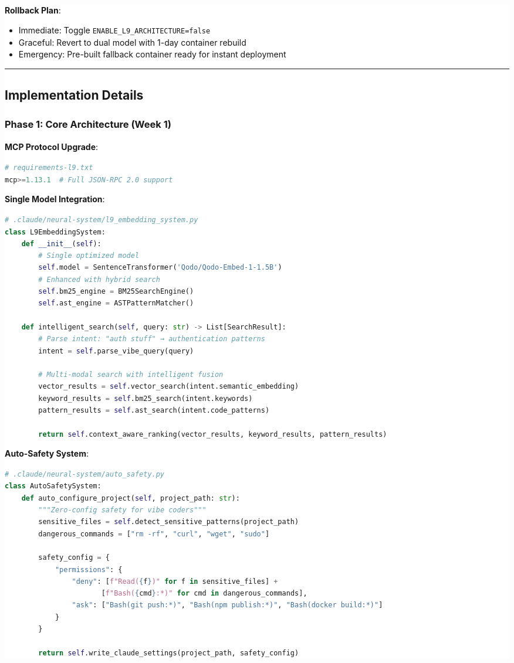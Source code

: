 **Rollback Plan**:
- Immediate: Toggle `ENABLE_L9_ARCHITECTURE=false`
- Graceful: Revert to dual model with 1-day container rebuild
- Emergency: Pre-built fallback container ready for instant deployment

---

## Implementation Details

### Phase 1: Core Architecture (Week 1)

**MCP Protocol Upgrade**:
```python
# requirements-l9.txt
mcp>=1.13.1  # Full JSON-RPC 2.0 support
```

**Single Model Integration**:
```python
# .claude/neural-system/l9_embedding_system.py
class L9EmbeddingSystem:
    def __init__(self):
        # Single optimized model
        self.model = SentenceTransformer('Qodo/Qodo-Embed-1-1.5B')
        # Enhanced with hybrid search
        self.bm25_engine = BM25SearchEngine()
        self.ast_engine = ASTPatternMatcher()
        
    def intelligent_search(self, query: str) -> List[SearchResult]:
        # Parse intent: "auth stuff" → authentication patterns
        intent = self.parse_vibe_query(query)
        
        # Multi-modal search with intelligent fusion
        vector_results = self.vector_search(intent.semantic_embedding)
        keyword_results = self.bm25_search(intent.keywords)
        pattern_results = self.ast_search(intent.code_patterns)
        
        return self.context_aware_ranking(vector_results, keyword_results, pattern_results)
```

**Auto-Safety System**:
```python
# .claude/neural-system/auto_safety.py
class AutoSafetySystem:
    def auto_configure_project(self, project_path: str):
        """Zero-config safety for vibe coders"""
        sensitive_files = self.detect_sensitive_patterns(project_path)
        dangerous_commands = ["rm -rf", "curl", "wget", "sudo"]
        
        safety_config = {
            "permissions": {
                "deny": [f"Read({f})" for f in sensitive_files] + 
                       [f"Bash({cmd}:*)" for cmd in dangerous_commands],
                "ask": ["Bash(git push:*)", "Bash(npm publish:*)", "Bash(docker build:*)"]
            }
        }
        
        return self.write_claude_settings(project_path, safety_config)
```
